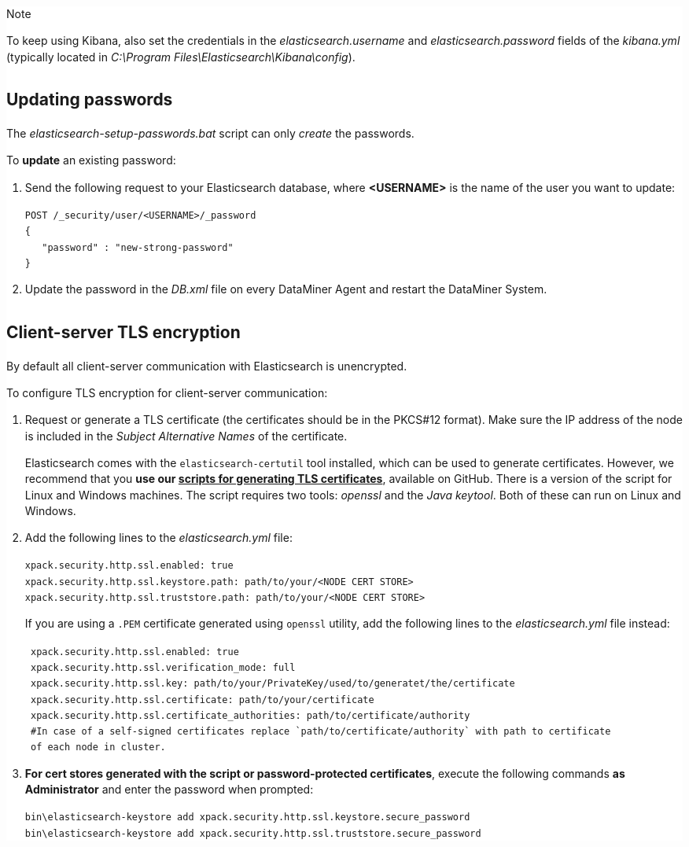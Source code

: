 > [!NOTE]
> To keep using Kibana, also set the credentials in the *elasticsearch.username* and *elasticsearch.password* fields of the *kibana.yml* (typically located in *C:\Program Files\Elasticsearch\Kibana\config*).

## Updating passwords

The *elasticsearch-setup-passwords.bat* script can only *create* the passwords.

To **update** an existing password:

1. Send the following request to your Elasticsearch database, where **&lt;USERNAME&gt;** is the name of the user you want to update:

   ```
   POST /_security/user/<USERNAME>/_password
   {
      "password" : "new-strong-password"
   }
   ```

1. Update the password in the *DB.xml* file on every DataMiner Agent and restart the DataMiner System.

## Client-server TLS encryption

By default all client-server communication with Elasticsearch is unencrypted.

To configure TLS encryption for client-server communication:

1. Request or generate a TLS certificate (the certificates should be in the PKCS#12 format). Make sure the IP address of the node is included in the *Subject Alternative Names* of the certificate.

   Elasticsearch comes with the `elasticsearch-certutil` tool installed, which can be used to generate certificates. However, we recommend that you **use our [scripts for generating TLS certificates](https://github.com/SkylineCommunications/generate-tls-certificates)**, available on GitHub. There is a version of the script for Linux and Windows machines. The script requires two tools: *openssl* and the *Java keytool*. Both of these can run on Linux and Windows.

1. Add the following lines to the *elasticsearch.yml* file:

   ```
   xpack.security.http.ssl.enabled: true
   xpack.security.http.ssl.keystore.path: path/to/your/<NODE CERT STORE>
   xpack.security.http.ssl.truststore.path: path/to/your/<NODE CERT STORE>
   ```

   If you are using a `.PEM` certificate generated using `openssl` utility, add the following lines to the *elasticsearch.yml* file instead:

   ```
    xpack.security.http.ssl.enabled: true
    xpack.security.http.ssl.verification_mode: full
    xpack.security.http.ssl.key: path/to/your/PrivateKey/used/to/generatet/the/certificate
    xpack.security.http.ssl.certificate: path/to/your/certificate
    xpack.security.http.ssl.certificate_authorities: path/to/certificate/authority
    #In case of a self-signed certificates replace `path/to/certificate/authority` with path to certificate
    of each node in cluster.
    ```

1. **For cert stores generated with the script or password-protected certificates**, execute the following commands **as Administrator** and enter the password when prompted:

   ```
   bin\elasticsearch-keystore add xpack.security.http.ssl.keystore.secure_password
   bin\elasticsearch-keystore add xpack.security.http.ssl.truststore.secure_password
   ```

   ```